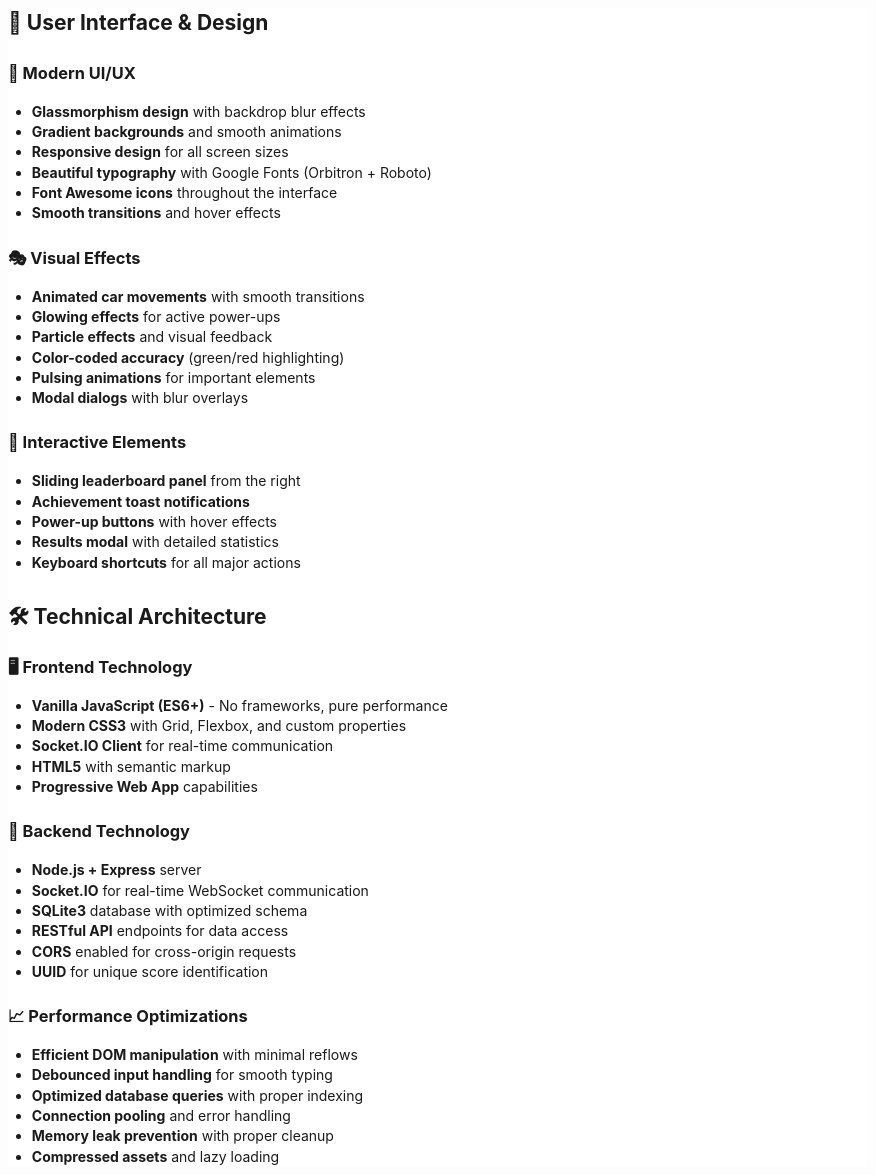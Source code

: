 ## 🎨 User Interface & Design

### 🌟 Modern UI/UX
- **Glassmorphism design** with backdrop blur effects
- **Gradient backgrounds** and smooth animations
- **Responsive design** for all screen sizes
- **Beautiful typography** with Google Fonts (Orbitron + Roboto)
- **Font Awesome icons** throughout the interface
- **Smooth transitions** and hover effects

### 🎭 Visual Effects
- **Animated car movements** with smooth transitions
- **Glowing effects** for active power-ups
- **Particle effects** and visual feedback
- **Color-coded accuracy** (green/red highlighting)
- **Pulsing animations** for important elements
- **Modal dialogs** with blur overlays

### 📱 Interactive Elements
- **Sliding leaderboard panel** from the right
- **Achievement toast notifications** 
- **Power-up buttons** with hover effects
- **Results modal** with detailed statistics
- **Keyboard shortcuts** for all major actions

## 🛠️ Technical Architecture

### 🖥️ Frontend Technology
- **Vanilla JavaScript (ES6+)** - No frameworks, pure performance
- **Modern CSS3** with Grid, Flexbox, and custom properties
- **Socket.IO Client** for real-time communication
- **HTML5** with semantic markup
- **Progressive Web App** capabilities

### 🔧 Backend Technology
- **Node.js + Express** server
- **Socket.IO** for real-time WebSocket communication
- **SQLite3** database with optimized schema
- **RESTful API** endpoints for data access
- **CORS** enabled for cross-origin requests
- **UUID** for unique score identification

### 📈 Performance Optimizations
- **Efficient DOM manipulation** with minimal reflows
- **Debounced input handling** for smooth typing
- **Optimized database queries** with proper indexing
- **Connection pooling** and error handling
- **Memory leak prevention** with proper cleanup
- **Compressed assets** and lazy loading
